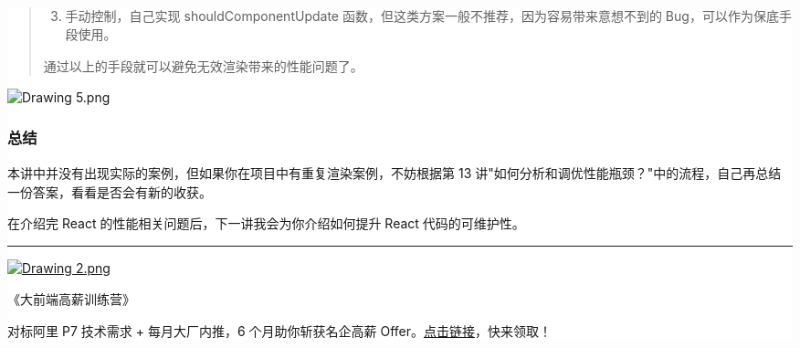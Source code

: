 > 3. 手动控制，自己实现 shouldComponentUpdate 函数，但这类方案一般不推荐，因为容易带来意想不到的 Bug，可以作为保底手段使用。
>
> 通过以上的手段就可以避免无效渲染带来的性能问题了。


<Image alt="Drawing 5.png" src="https://s0.lgstatic.com/i/image2/M01/04/F6/CgpVE1_4LHOAYmuIAADInUKQ548136.png"/> 


### 总结

本讲中并没有出现实际的案例，但如果你在项目中有重复渲染案例，不妨根据第 13 讲"如何分析和调优性能瓶颈？"中的流程，自己再总结一份答案，看看是否会有新的收获。

在介绍完 React 的性能相关问题后，下一讲我会为你介绍如何提升 React 代码的可维护性。

*** ** * ** ***

[
<Image alt="Drawing 2.png" src="https://s0.lgstatic.com/i/image/M00/72/94/Ciqc1F_EZ0eANc6tAASyC72ZqWw643.png"/> 
](https://shenceyun.lagou.com/t/mka)

《大前端高薪训练营》

对标阿里 P7 技术需求 + 每月大厂内推，6 个月助你斩获名企高薪 Offer。[点击链接](https://shenceyun.lagou.com/t/mka)，快来领取！

